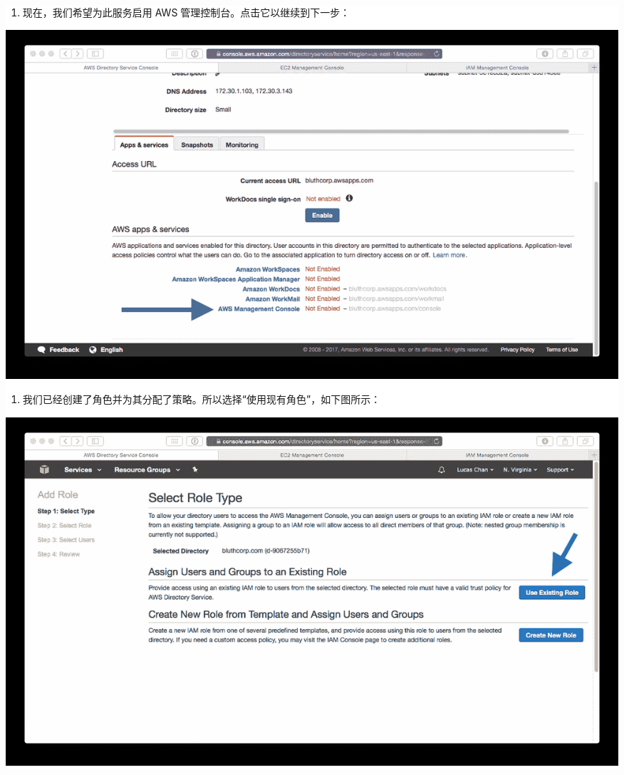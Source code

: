 1.  现在，我们希望为此服务启用 AWS 管理控制台。点击它以继续到下一步：

![](img/image_08_016.png)

1.  我们已经创建了角色并为其分配了策略。所以选择“使用现有角色”，如下图所示：

![](img/image_08_017.png)
